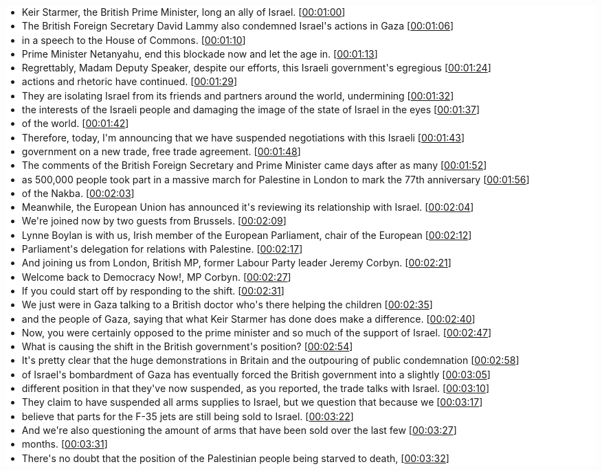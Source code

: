 *  Keir Starmer, the British Prime Minister, long an ally of Israel. [[00:01:00](https://www.youtube.com/watch?v=r_vRYqh3lqI&t=60.84s)]
*  The British Foreign Secretary David Lammy also condemned Israel's actions in Gaza [[00:01:06](https://www.youtube.com/watch?v=r_vRYqh3lqI&t=66.04s)]
*  in a speech to the House of Commons. [[00:01:10](https://www.youtube.com/watch?v=r_vRYqh3lqI&t=70.4s)]
*  Prime Minister Netanyahu, end this blockade now and let the age in. [[00:01:13](https://www.youtube.com/watch?v=r_vRYqh3lqI&t=73.56s)]
*  Regrettably, Madam Deputy Speaker, despite our efforts, this Israeli government's egregious [[00:01:24](https://www.youtube.com/watch?v=r_vRYqh3lqI&t=84.04s)]
*  actions and rhetoric have continued. [[00:01:29](https://www.youtube.com/watch?v=r_vRYqh3lqI&t=89.2s)]
*  They are isolating Israel from its friends and partners around the world, undermining [[00:01:32](https://www.youtube.com/watch?v=r_vRYqh3lqI&t=92.28s)]
*  the interests of the Israeli people and damaging the image of the state of Israel in the eyes [[00:01:37](https://www.youtube.com/watch?v=r_vRYqh3lqI&t=97.56s)]
*  of the world. [[00:01:42](https://www.youtube.com/watch?v=r_vRYqh3lqI&t=102.44s)]
*  Therefore, today, I'm announcing that we have suspended negotiations with this Israeli [[00:01:43](https://www.youtube.com/watch?v=r_vRYqh3lqI&t=103.44s)]
*  government on a new trade, free trade agreement. [[00:01:48](https://www.youtube.com/watch?v=r_vRYqh3lqI&t=108.76s)]
*  The comments of the British Foreign Secretary and Prime Minister came days after as many [[00:01:52](https://www.youtube.com/watch?v=r_vRYqh3lqI&t=112.92s)]
*  as 500,000 people took part in a massive march for Palestine in London to mark the 77th anniversary [[00:01:56](https://www.youtube.com/watch?v=r_vRYqh3lqI&t=116.56s)]
*  of the Nakba. [[00:02:03](https://www.youtube.com/watch?v=r_vRYqh3lqI&t=123.56s)]
*  Meanwhile, the European Union has announced it's reviewing its relationship with Israel. [[00:02:04](https://www.youtube.com/watch?v=r_vRYqh3lqI&t=124.56s)]
*  We're joined now by two guests from Brussels. [[00:02:09](https://www.youtube.com/watch?v=r_vRYqh3lqI&t=129.52s)]
*  Lynne Boylan is with us, Irish member of the European Parliament, chair of the European [[00:02:12](https://www.youtube.com/watch?v=r_vRYqh3lqI&t=132.12s)]
*  Parliament's delegation for relations with Palestine. [[00:02:17](https://www.youtube.com/watch?v=r_vRYqh3lqI&t=137.68s)]
*  And joining us from London, British MP, former Labour Party leader Jeremy Corbyn. [[00:02:21](https://www.youtube.com/watch?v=r_vRYqh3lqI&t=141.16s)]
*  Welcome back to Democracy Now!, MP Corbyn. [[00:02:27](https://www.youtube.com/watch?v=r_vRYqh3lqI&t=147.04s)]
*  If you could start off by responding to the shift. [[00:02:31](https://www.youtube.com/watch?v=r_vRYqh3lqI&t=151.04s)]
*  We just were in Gaza talking to a British doctor who's there helping the children [[00:02:35](https://www.youtube.com/watch?v=r_vRYqh3lqI&t=155.32s)]
*  and the people of Gaza, saying that what Keir Starmer has done does make a difference. [[00:02:40](https://www.youtube.com/watch?v=r_vRYqh3lqI&t=160.96s)]
*  Now, you were certainly opposed to the prime minister and so much of the support of Israel. [[00:02:47](https://www.youtube.com/watch?v=r_vRYqh3lqI&t=167.2s)]
*  What is causing the shift in the British government's position? [[00:02:54](https://www.youtube.com/watch?v=r_vRYqh3lqI&t=174.04s)]
*  It's pretty clear that the huge demonstrations in Britain and the outpouring of public condemnation [[00:02:58](https://www.youtube.com/watch?v=r_vRYqh3lqI&t=178.48s)]
*  of Israel's bombardment of Gaza has eventually forced the British government into a slightly [[00:03:05](https://www.youtube.com/watch?v=r_vRYqh3lqI&t=185.60000000000002s)]
*  different position in that they've now suspended, as you reported, the trade talks with Israel. [[00:03:10](https://www.youtube.com/watch?v=r_vRYqh3lqI&t=190.72s)]
*  They claim to have suspended all arms supplies to Israel, but we question that because we [[00:03:17](https://www.youtube.com/watch?v=r_vRYqh3lqI&t=197.04000000000002s)]
*  believe that parts for the F-35 jets are still being sold to Israel. [[00:03:22](https://www.youtube.com/watch?v=r_vRYqh3lqI&t=202.28s)]
*  And we're also questioning the amount of arms that have been sold over the last few [[00:03:27](https://www.youtube.com/watch?v=r_vRYqh3lqI&t=207.36s)]
*  months. [[00:03:31](https://www.youtube.com/watch?v=r_vRYqh3lqI&t=211.28s)]
*  There's no doubt that the position of the Palestinian people being starved to death, [[00:03:32](https://www.youtube.com/watch?v=r_vRYqh3lqI&t=212.32s)]